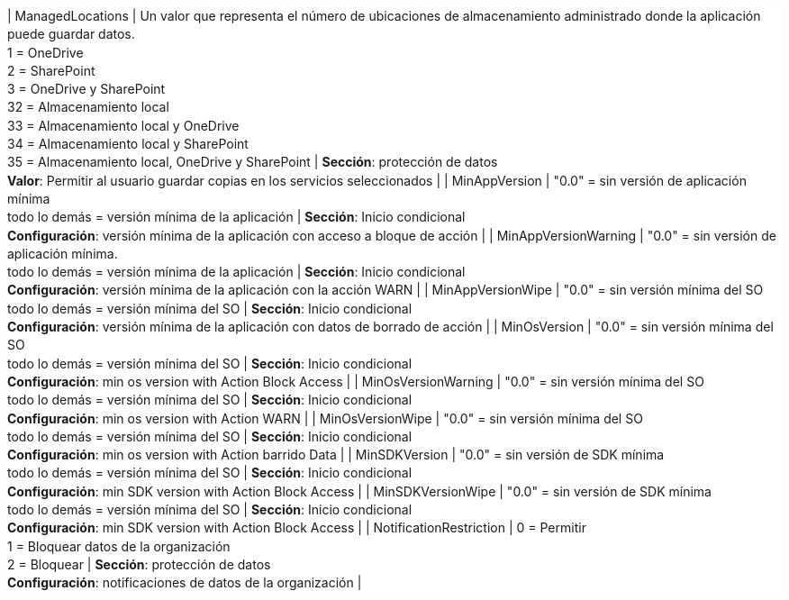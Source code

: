 | ManagedLocations            | Un valor que representa el número de ubicaciones de almacenamiento administrado donde la aplicación puede guardar datos. <br>1 = OneDrive<br>2 = SharePoint<br>3 = OneDrive y SharePoint<br>32 = Almacenamiento local<br>33 = Almacenamiento local y OneDrive<br>34 = Almacenamiento local y SharePoint<br>35 = Almacenamiento local, OneDrive y SharePoint | **Sección**: protección de datos<br>**Valor**: Permitir al usuario guardar copias en los servicios seleccionados                                                                                                          |
| MinAppVersion               | "0.0" = sin versión de aplicación mínima<br>todo lo demás = versión mínima de la aplicación                                                                                                                                                                                                                                       | **Sección**: Inicio condicional<br>**Configuración**: versión mínima de la aplicación con acceso a bloque de acción                                                                                                                                                    |
| MinAppVersionWarning        | "0.0" = sin versión de aplicación mínima.<br>todo lo demás = versión mínima de la aplicación                                                                                                                                                                                                                                       | **Sección**: Inicio condicional<br>**Configuración**: versión mínima de la aplicación con la acción WARN                                                                                                                                    |
| MinAppVersionWipe                | "0.0" = sin versión mínima del SO<br>todo lo demás = versión mínima del SO                                                                                                                                                                                                                                         | **Sección**: Inicio condicional<br>**Configuración**: versión mínima de la aplicación con datos de borrado de acción                                                                                                                                           |
| MinOsVersion                | "0.0" = sin versión mínima del SO<br>todo lo demás = versión mínima del SO                                                                                                                                                                                                                                         | **Sección**: Inicio condicional<br>**Configuración**: min os version with Action Block Access                                                                                                                                          |
| MinOsVersionWarning         | "0.0" = sin versión mínima del SO<br>todo lo demás = versión mínima del SO                                                                                                                                                                                                                                         | **Sección**: Inicio condicional<br>**Configuración**: min os version with Action WARN                                                                                                                            |
| MinOsVersionWipe         | "0.0" = sin versión mínima del SO<br>todo lo demás = versión mínima del SO                                                                                                                                                                                                                                         | **Sección**: Inicio condicional<br>**Configuración**: min os version with Action barrido Data                                                                                                                            |
| MinSDKVersion               | "0.0" = sin versión de SDK mínima<br>todo lo demás = versión mínima del SO                                                                                                                                                                                                                                        | **Sección**: Inicio condicional<br>**Configuración**: min SDK version with Action Block Access                                                                                                                       |
| MinSDKVersionWipe               | "0.0" = sin versión de SDK mínima<br>todo lo demás = versión mínima del SO                                                                                                                                                                                                                                        | **Sección**: Inicio condicional<br>**Configuración**: min SDK version with Action Block Access                                                                                                                       |
| NotificationRestriction     | 0 = Permitir<br>1 = Bloquear datos de la organización<br>2 = Bloquear                                                                                                                                                                                                                                                                   | **Sección**: protección de datos<br>**Configuración**: notificaciones de datos de la organización                                                                                                                                                                                     |